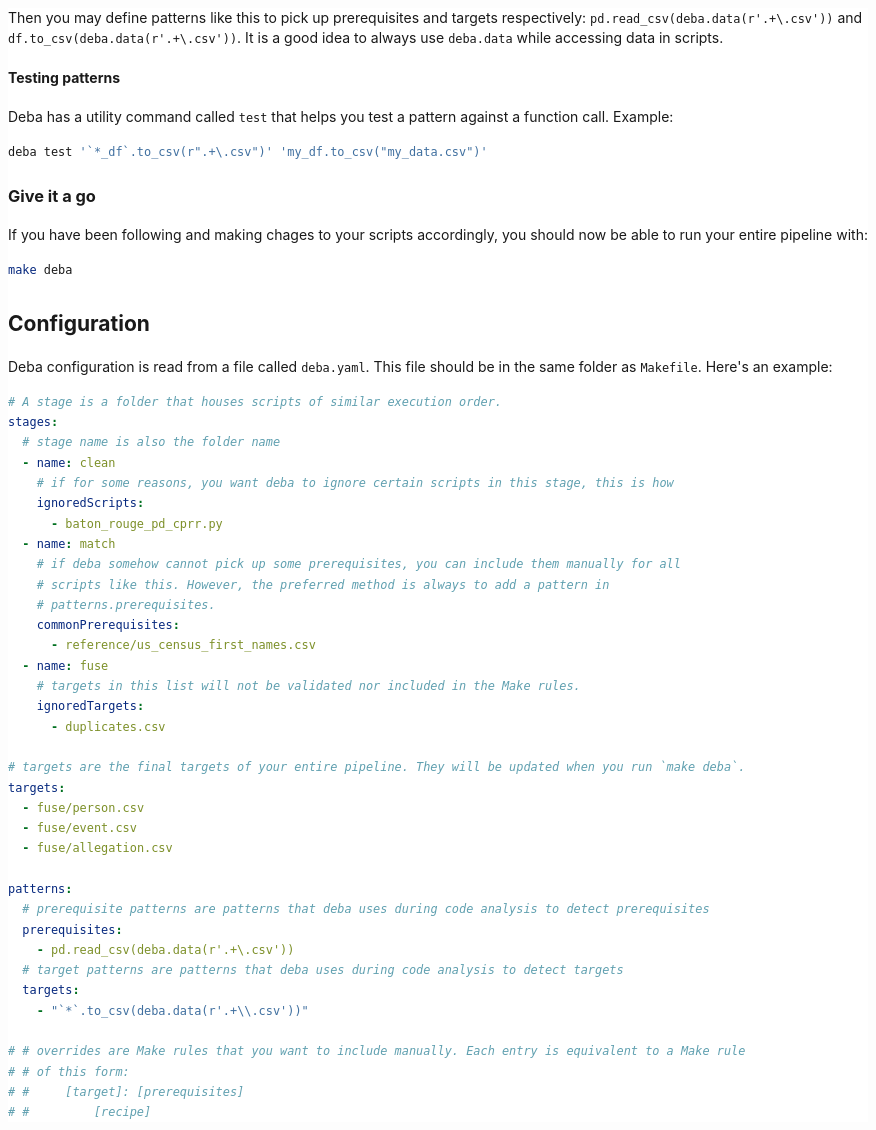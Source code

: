 Then you may define patterns like this to pick up prerequisites and targets respectively: `pd.read_csv(deba.data(r'.+\.csv'))` and `df.to_csv(deba.data(r'.+\.csv'))`. It is a good idea to always use `deba.data` while accessing data in scripts.

#### Testing patterns

Deba has a utility command called `test` that helps you test a pattern against a function call. Example:

```bash
deba test '`*_df`.to_csv(r".+\.csv")' 'my_df.to_csv("my_data.csv")'
```

### Give it a go

If you have been following and making chages to your scripts accordingly, you should now be able to run your entire pipeline with:

```bash
make deba
```

## Configuration

Deba configuration is read from a file called `deba.yaml`. This file should be in the same folder
as `Makefile`. Here's an example:

```yaml
# A stage is a folder that houses scripts of similar execution order.
stages:
  # stage name is also the folder name
  - name: clean
    # if for some reasons, you want deba to ignore certain scripts in this stage, this is how
    ignoredScripts:
      - baton_rouge_pd_cprr.py
  - name: match
    # if deba somehow cannot pick up some prerequisites, you can include them manually for all
    # scripts like this. However, the preferred method is always to add a pattern in
    # patterns.prerequisites.
    commonPrerequisites:
      - reference/us_census_first_names.csv
  - name: fuse
    # targets in this list will not be validated nor included in the Make rules.
    ignoredTargets:
      - duplicates.csv

# targets are the final targets of your entire pipeline. They will be updated when you run `make deba`.
targets:
  - fuse/person.csv
  - fuse/event.csv
  - fuse/allegation.csv

patterns:
  # prerequisite patterns are patterns that deba uses during code analysis to detect prerequisites
  prerequisites:
    - pd.read_csv(deba.data(r'.+\.csv'))
  # target patterns are patterns that deba uses during code analysis to detect targets
  targets:
    - "`*`.to_csv(deba.data(r'.+\\.csv'))"

# # overrides are Make rules that you want to include manually. Each entry is equivalent to a Make rule
# # of this form:
# #     [target]: [prerequisites]
# #         [recipe]
```